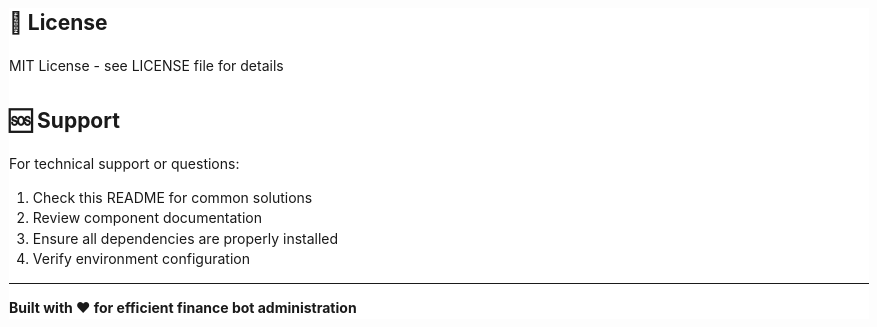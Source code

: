 ## 📄 License

MIT License - see LICENSE file for details

## 🆘 Support

For technical support or questions:
1. Check this README for common solutions
2. Review component documentation
3. Ensure all dependencies are properly installed
4. Verify environment configuration

---

**Built with ❤️ for efficient finance bot administration**